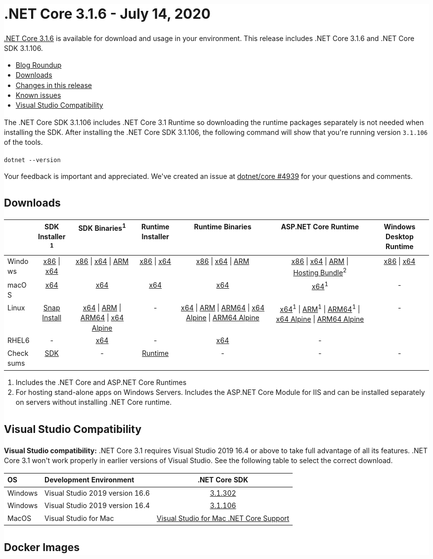 # .NET Core 3.1.6 - July 14, 2020

[.NET Core 3.1.6](https://dotnet.microsoft.com/download/dotnet-core/3.1) is available for download and usage in your environment. This release includes .NET Core 3.1.6 and .NET Core SDK 3.1.106.

* [Blog Roundup][dotnet-blog]
* [Downloads](https://dotnet.microsoft.com/download/dotnet-core/3.1)
* [Changes in this release](#changes-in-316)
* [Known issues](../3.1-known-issues.md)
* [Visual Studio Compatibility](#visual-studio-compatibility)

The .NET Core SDK 3.1.106 includes .NET Core 3.1 Runtime so downloading the runtime packages separately is not needed when installing the SDK. After installing the .NET Core SDK 3.1.106, the following command will show that you're running version `3.1.106` of the tools.

`dotnet --version`

Your feedback is important and appreciated. We've created an issue at [dotnet/core #4939](https://github.com/dotnet/core/issues/4939) for your questions and comments.

## Downloads

|           | SDK Installer<sup>1</sup>                        | SDK Binaries<sup>1</sup>                 | Runtime Installer                                        | Runtime Binaries                                 | ASP.NET Core Runtime           | Windows Desktop Runtime           |
| --------- | :------------------------------------------:     | :----------------------:                 | :---------------------------:                            | :-------------------------:                      | :-----------------:            |:-----------------:            |
| Windows   | [x86][dotnet-sdk-win-x86.exe] \| [x64][dotnet-sdk-win-x64.exe] | [x86][dotnet-sdk-win-x86.zip] \| [x64][dotnet-sdk-win-x64.zip] \| [ARM][dotnet-sdk-win-arm.zip] | [x86][dotnet-runtime-win-x86.exe] \| [x64][dotnet-runtime-win-x64.exe] | [x86][dotnet-runtime-win-x86.zip] \| [x64][dotnet-runtime-win-x64.zip] \| [ARM][dotnet-runtime-win-arm.zip]  | [x86][aspnetcore-runtime-win-x86.exe] \| [x64][aspnetcore-runtime-win-x64.exe] \| [ARM][aspnetcore-runtime-win-arm.zip] \|<br> [Hosting Bundle][dotnet-hosting-win.exe]<sup>2</sup> | [x86][windowsdesktop-runtime-win-x86.exe] \| [x64][windowsdesktop-runtime-win-x64.exe] | 
| macOS     | [x64][dotnet-sdk-osx-x64.pkg]  | [x64][dotnet-sdk-osx-x64.tar.gz]     | [x64][dotnet-runtime-osx-x64.pkg] | [x64][dotnet-runtime-osx-x64.tar.gz] | [x64][aspnetcore-runtime-osx-x64.tar.gz]<sup>1</sup> | - |
| Linux     |  [Snap Install][snap-install]  | [x64][dotnet-sdk-linux-x64.tar.gz] \| [ARM][dotnet-sdk-linux-arm.tar.gz] \| [ARM64][dotnet-sdk-linux-arm64.tar.gz] \| [x64 Alpine][dotnet-sdk-linux-musl-x64.tar.gz] | - | [x64][dotnet-runtime-linux-x64.tar.gz] \| [ARM][dotnet-runtime-linux-arm.tar.gz] \| [ARM64][dotnet-runtime-linux-arm64.tar.gz] \| [x64 Alpine][dotnet-runtime-linux-musl-x64.tar.gz] \|  [ARM64 Alpine][dotnet-runtime-linux-musl-arm64.tar.gz]  | [x64][aspnetcore-runtime-linux-x64.tar.gz]<sup>1</sup>  \| [ARM][aspnetcore-runtime-linux-arm.tar.gz]<sup>1</sup> \| [ARM64][aspnetcore-runtime-linux-arm64.tar.gz]<sup>1</sup> \| [x64 Alpine][aspnetcore-runtime-linux-musl-x64.tar.gz] \| [ARM64 Alpine][aspnetcore-runtime-linux-musl-arm64.tar.gz] | - |
| RHEL6     | -                                                | [x64][dotnet-sdk-rhel.6-x64.tar.gz]                    | -                                                        | [x64][dotnet-runtime-rhel.6-x64.tar.gz] | - |
| Checksums | [SDK][checksums-sdk]                             | -                                        | [Runtime][checksums-runtime]                             | - | - | - |

1. Includes the .NET Core and ASP.NET Core Runtimes
2. For hosting stand-alone apps on Windows Servers. Includes the ASP.NET Core Module for IIS and can be installed separately on servers without installing .NET Core runtime.

## Visual Studio Compatibility

**Visual Studio compatibility:** .NET Core 3.1 requires Visual Studio 2019 16.4 or above to take full advantage of all its features. .NET Core 3.1 won't work properly in earlier versions of Visual Studio. See the following table to select the correct download.

| OS | Development Environment | .NET Core SDK |
| :-- | :-- | :--: |
| Windows | Visual Studio 2019 version 16.6 | [3.1.302](3.1.302-download.md) |
| Windows | Visual Studio 2019 version 16.4 | [3.1.106](#downloads) |
| MacOS | Visual Studio for Mac | [Visual Studio for Mac .NET Core Support](https://docs.microsoft.com/visualstudio/mac/net-core-support) |

## Docker Images


[blob-runtime]: https://dotnetcli.blob.core.windows.net/dotnet/Runtime/
[blob-sdk]: https://dotnetcli.blob.core.windows.net/dotnet/Sdk/
[release-notes]: https://github.com/dotnet/core/blob/master/release-notes/3.1/3.1.6/3.1.6.md
[snap-install]: 3.1.6-install-instructions.md
[checksums-runtime]: https://dotnetcli.blob.core.windows.net/dotnet/checksums/3.1.6-sha.txt
[checksums-sdk]: https://dotnetcli.blob.core.windows.net/dotnet/checksums/3.1.6-sha.txt
[linux-install]: https://www.microsoft.com/net/download/linux
[linux-setup]: https://docs.microsoft.com/en-us/dotnet/core/install/
[dotnet-blog]: https://devblogs.microsoft.com/dotnet/net-core-june-2020/
[aspnet-blog]: https://devblogs.microsoft.com/aspnet/asp-net-core-updates-in-net-core-3-1/
[//]: # ( Runtime 3.1.6)
[dotnet-runtime-linux-arm.tar.gz]: https://download.visualstudio.microsoft.com/download/pr/61d5be60-d855-4125-bce5-668dca9aefce/f91eb908b962e442532b6cd9e534a082/dotnet-runtime-3.1.6-linux-arm.tar.gz
[dotnet-runtime-linux-arm64.tar.gz]: https://download.visualstudio.microsoft.com/download/pr/9ad80afc-8284-499d-a65e-b94e3a16f273/1ed772df6ba063852e74c113b73497a5/dotnet-runtime-3.1.6-linux-arm64.tar.gz
[dotnet-runtime-linux-musl-arm64.tar.gz]: https://download.visualstudio.microsoft.com/download/pr/562b2474-33f3-49a5-9272-e6b3a6e2149e/17049664f4fc64e78dee7aee0fd33b96/dotnet-runtime-3.1.6-linux-musl-arm64.tar.gz
[dotnet-runtime-linux-musl-x64.tar.gz]: https://download.visualstudio.microsoft.com/download/pr/fbd093b6-1da8-4d4c-b6f7-37f9fad34f6e/1860e76742a5cb2a0261f19a37fcdf4d/dotnet-runtime-3.1.6-linux-musl-x64.tar.gz
[dotnet-runtime-linux-x64.tar.gz]: https://download.visualstudio.microsoft.com/download/pr/7c2978aa-1a4c-4fb0-a7cd-1dbaf1ce405d/c54e21f55dfa49d2ccdb599fa2edb9ed/dotnet-runtime-3.1.6-linux-x64.tar.gz
[dotnet-runtime-osx-x64.pkg]: https://download.visualstudio.microsoft.com/download/pr/913dab92-cfee-4014-bc48-d520b44731c0/1e8734857e417362484c7b8f35563946/dotnet-runtime-3.1.6-osx-x64.pkg
[dotnet-runtime-osx-x64.tar.gz]: https://download.visualstudio.microsoft.com/download/pr/d1a67dcf-12d9-4ecd-86a4-c4a659f0eebf/519db8ce56503d551d35ef9378239c70/dotnet-runtime-3.1.6-osx-x64.tar.gz
[dotnet-runtime-rhel.6-x64.tar.gz]: https://download.visualstudio.microsoft.com/download/pr/72fb69dc-0e47-4e48-a41f-bb1be044b304/48713906e9ab72f5f75fc2093045be2e/dotnet-runtime-3.1.6-rhel.6-x64.tar.gz
[dotnet-runtime-win-arm.zip]: https://download.visualstudio.microsoft.com/download/pr/4f3e9a48-a899-413e-8672-19228c591585/a1a018600cd27aa71892c60cc39b98cb/dotnet-runtime-3.1.6-win-arm.zip
[dotnet-runtime-win-x64.exe]: https://download.visualstudio.microsoft.com/download/pr/518aafee-1285-4153-a30a-e4eefd538c90/6437d77a67b9c6b8cf0b7b3323004229/dotnet-runtime-3.1.6-win-x64.exe
[dotnet-runtime-win-x64.zip]: https://download.visualstudio.microsoft.com/download/pr/f01755a3-b9cf-4d63-acdd-e331337548d6/ab5385bc8a555e741bc093b3459015b7/dotnet-runtime-3.1.6-win-x64.zip
[dotnet-runtime-win-x86.exe]: https://download.visualstudio.microsoft.com/download/pr/717d875c-557e-4d61-a201-8822a2fe8003/ca8639545eb797adfdb8106d8f1a0791/dotnet-runtime-3.1.6-win-x86.exe
[dotnet-runtime-win-x86.zip]: https://download.visualstudio.microsoft.com/download/pr/dcbf81b8-85d5-4180-8697-ce5a3efb61cb/82208fc57e6c57e336ec4caa7320e785/dotnet-runtime-3.1.6-win-x86.zip
[//]: # ( WindowsDesktop 3.1.6)
[windowsdesktop-runtime-win-x64.exe]: https://download.visualstudio.microsoft.com/download/pr/3eb7efa1-96c6-4e97-bb9f-563ecf595f8a/7efd9c1cdd74df8fb0a34c288138a84f/windowsdesktop-runtime-3.1.6-win-x64.exe
[windowsdesktop-runtime-win-x86.exe]: https://download.visualstudio.microsoft.com/download/pr/d5fc4fb5-7374-4886-8815-68b7bf788b5b/3aeb172d4a3c5e01078738440442f4c7/windowsdesktop-runtime-3.1.6-win-x86.exe
[//]: # ( ASP 3.1.6)
[aspnetcore-runtime-linux-arm.tar.gz]: https://download.visualstudio.microsoft.com/download/pr/92e90ed5-dba3-427b-a876-8b46fe5e16b6/69cae4fe4a0ec6bc7585de6fa889fd66/aspnetcore-runtime-3.1.6-linux-arm.tar.gz
[aspnetcore-runtime-linux-arm64.tar.gz]: https://download.visualstudio.microsoft.com/download/pr/76829580-79b2-4ec5-97ff-1a733936af14/6ba68613c7491951b896396f7d7490d9/aspnetcore-runtime-3.1.6-linux-arm64.tar.gz
[aspnetcore-runtime-linux-musl-arm64.tar.gz]: https://download.visualstudio.microsoft.com/download/pr/390902a9-f6b5-4351-bffc-c1b6e367be82/f30075e5fbf8530310fcf6d9ddeca760/aspnetcore-runtime-3.1.6-linux-musl-arm64.tar.gz
[aspnetcore-runtime-linux-musl-x64.tar.gz]: https://download.visualstudio.microsoft.com/download/pr/34014520-3b9c-43a0-bc79-a5323655e235/fda26e0a67b9cf21ad648ff0c6259668/aspnetcore-runtime-3.1.6-linux-musl-x64.tar.gz
[aspnetcore-runtime-linux-x64.tar.gz]: https://download.visualstudio.microsoft.com/download/pr/9eadec7a-dd7e-476d-a348-c4bf946a0bad/c11b5123931ee17faba27e5debe74731/aspnetcore-runtime-3.1.6-linux-x64.tar.gz
[aspnetcore-runtime-osx-x64.tar.gz]: https://download.visualstudio.microsoft.com/download/pr/23d6c3a0-6c26-4bfa-80fb-8204c4d214c3/7e34432dca2915d823acb07287f75238/aspnetcore-runtime-3.1.6-osx-x64.tar.gz
[aspnetcore-runtime-win-arm.zip]: https://download.visualstudio.microsoft.com/download/pr/d5eab265-5a44-4cc4-a311-e25005abd99c/c4bc72c27498ab0e82b41f4e094f876b/aspnetcore-runtime-3.1.6-win-arm.zip
[aspnetcore-runtime-win-x64.exe]: https://download.visualstudio.microsoft.com/download/pr/08874f02-fa49-4601-8234-a4adaf7be8ac/ad7e7cda61502321c08b99e297de334f/aspnetcore-runtime-3.1.6-win-x64.exe
[aspnetcore-runtime-win-x64.zip]: https://download.visualstudio.microsoft.com/download/pr/ef32bac8-be30-4609-b801-59744b9b8270/f5e2bf611cb36f4141d849ec583dc554/aspnetcore-runtime-3.1.6-win-x64.zip
[aspnetcore-runtime-win-x86.exe]: https://download.visualstudio.microsoft.com/download/pr/ac814d0a-67b7-4ef2-86c7-27afbdbf68a0/655424a5eb8f37b330b46130cb9e795b/aspnetcore-runtime-3.1.6-win-x86.exe
[aspnetcore-runtime-win-x86.zip]: https://download.visualstudio.microsoft.com/download/pr/402055ae-4406-46c4-be5e-19d67daf6f15/ab82f9b8e11093d082c23150a94bd8cf/aspnetcore-runtime-3.1.6-win-x86.zip
[dotnet-hosting-win.exe]: https://download.visualstudio.microsoft.com/download/pr/9b9f4a6e-aef8-41e0-90db-bae1b0cf4e34/4ab93354cdff8991d91a9f40d022d450/dotnet-hosting-3.1.6-win.exe
[//]: # ( SDK 3.1.106 )
[dotnet-sdk-linux-arm.tar.gz]: https://download.visualstudio.microsoft.com/download/pr/ad10d24d-9823-42fc-bf2a-1d598d8999c6/80f944ded4c6d3fd73cd6a00f6ae660f/dotnet-sdk-3.1.106-linux-arm.tar.gz
[dotnet-sdk-linux-arm64.tar.gz]: https://download.visualstudio.microsoft.com/download/pr/026fec12-345b-4c61-8731-1c0184594fc3/1738a6c43d2739dc6c2a9ec5caf0c41f/dotnet-sdk-3.1.106-linux-arm64.tar.gz
[dotnet-sdk-linux-musl-x64.tar.gz]: https://download.visualstudio.microsoft.com/download/pr/aa3855cc-b349-44c6-b2dc-3df0869c75a8/41344d5ee53573d1f3b1a8d22a556c2f/dotnet-sdk-3.1.106-linux-musl-x64.tar.gz
[dotnet-sdk-linux-x64.tar.gz]: https://download.visualstudio.microsoft.com/download/pr/03bf81cd-0275-4998-8a24-dc359fc5fed3/7450f821f9cd33c205378e1a0a5b2cb2/dotnet-sdk-3.1.106-linux-x64.tar.gz
[dotnet-sdk-osx-x64.pkg]: https://download.visualstudio.microsoft.com/download/pr/ac3bd3ba-6a6c-4eff-a51c-835fce92b9db/77db90a6e13a5fe71dcea5d86a496fc2/dotnet-sdk-3.1.106-osx-x64.pkg
[dotnet-sdk-osx-x64.tar.gz]: https://download.visualstudio.microsoft.com/download/pr/b51a04b2-1eb7-43d6-b1d7-31357f3499a2/410069a1ed2f60756de1ae7f3af2bfe4/dotnet-sdk-3.1.106-osx-x64.tar.gz
[dotnet-sdk-rhel.6-x64.tar.gz]: https://download.visualstudio.microsoft.com/download/pr/13e74702-4d23-416a-9651-554c967103ce/6e4662d42731a5ec57468d1e737c4473/dotnet-sdk-3.1.106-rhel.6-x64.tar.gz
[dotnet-sdk-win-arm.zip]: https://download.visualstudio.microsoft.com/download/pr/d3106be4-c42d-4e32-bd0f-5a419eeaf404/6df81d89b95b6c4c61cdf49d3d4c2f9d/dotnet-sdk-3.1.106-win-arm.zip
[dotnet-sdk-win-x64.exe]: https://download.visualstudio.microsoft.com/download/pr/370096bd-b9ec-4752-b7ae-04817f14458e/aa285c99dcdd9c4c736106870a781e4b/dotnet-sdk-3.1.106-win-x64.exe
[dotnet-sdk-win-x64.zip]: https://download.visualstudio.microsoft.com/download/pr/30db76c1-f2fa-4139-ab52-591e3286f21b/73a95638aaf5eef5c7c66088ca9ad0fa/dotnet-sdk-3.1.106-win-x64.zip
[dotnet-sdk-win-x86.exe]: https://download.visualstudio.microsoft.com/download/pr/242ed6f4-c944-404f-ba39-63f149616483/c12ace48b97248d0d0124edd8322f0c6/dotnet-sdk-3.1.106-win-x86.exe
[dotnet-sdk-win-x86.zip]: https://download.visualstudio.microsoft.com/download/pr/472121cf-0125-4a48-90fa-8c5e9dbfd910/c29e5a3a35eb3d0a6dbe2c23fac49a8a/dotnet-sdk-3.1.106-win-x86.zip